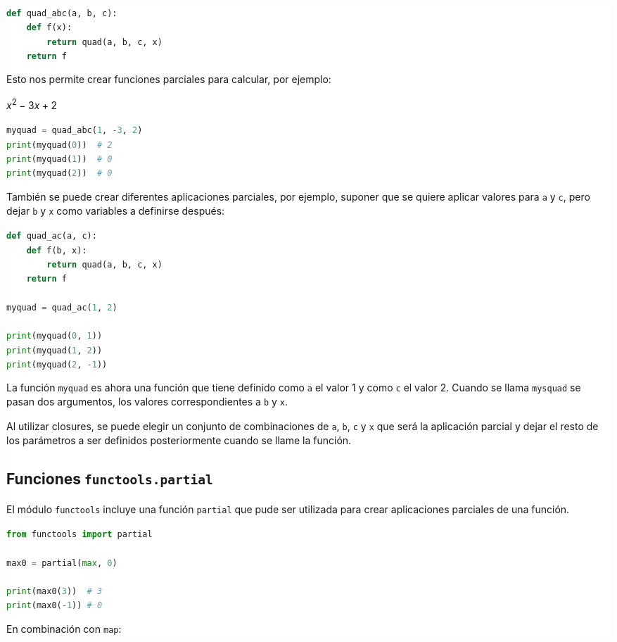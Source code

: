 ```python
def quad_abc(a, b, c):
	def f(x):
		return quad(a, b, c, x)
	return f
```

Esto nos permite crear funciones parciales para calcular, por ejemplo:

$x^2- 3x +2$

```python
myquad = quad_abc(1, -3, 2)
print(myquad(0))  # 2
print(myquad(1))  # 0
print(myquad(2))  # 0
```

También se puede crear diferentes aplicaciones parciales, por ejemplo, suponer que se quiere aplicar valores para `a` y `c`, pero dejar `b` y `x` como variables a definirse después:

```python
def quad_ac(a, c):
	def f(b, x):
		return quad(a, b, c, x)
	return f

myquad = quad_ac(1, 2)

print(myquad(0, 1))
print(myquad(1, 2))
print(myquad(2, -1))
```

La función `myquad` es ahora una función que tiene definido como `a` el valor 1 y como `c` el valor 2. Cuando se llama `mysquad` se pasan dos argumentos, los valores correspondientes a `b` y `x`.

Al utilizar closures, se puede elegir un conjunto de combinaciones de `a`, `b`, `c` y `x` que será la aplicación parcial y dejar el resto de los parámetros a ser definidos posteriormente cuando se llame la función.

## Funciones `functools.partial`

El módulo `functools` incluye una función `partial` que pude ser utilizada para crear aplicaciones parciales de una función.

```python
from functools import partial

max0 = partial(max, 0)
    
print(max0(3))  # 3
print(max0(-1)) # 0
```

En combinación con `map`:
